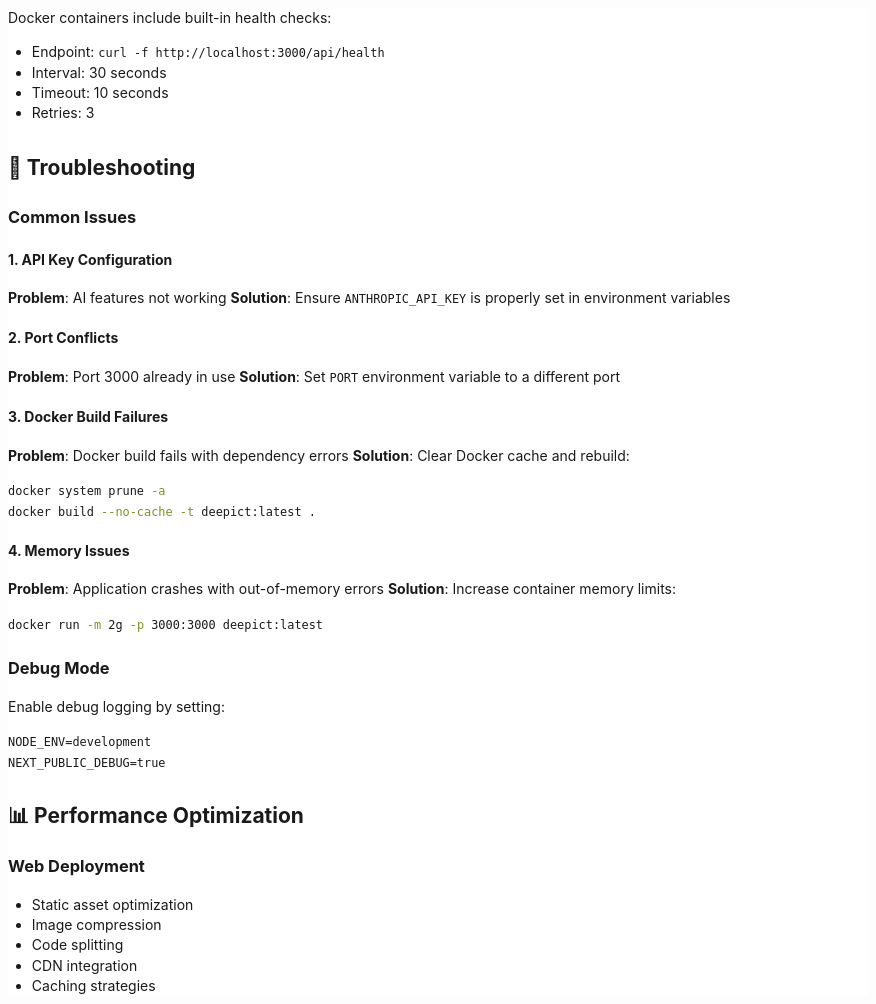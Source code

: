 Docker containers include built-in health checks:

- Endpoint: `curl -f http://localhost:3000/api/health`
- Interval: 30 seconds
- Timeout: 10 seconds
- Retries: 3

## 🚨 Troubleshooting

### Common Issues

#### 1. API Key Configuration

**Problem**: AI features not working
**Solution**: Ensure `ANTHROPIC_API_KEY` is properly set in environment variables

#### 2. Port Conflicts

**Problem**: Port 3000 already in use
**Solution**: Set `PORT` environment variable to a different port

#### 3. Docker Build Failures

**Problem**: Docker build fails with dependency errors
**Solution**: Clear Docker cache and rebuild:

```bash
docker system prune -a
docker build --no-cache -t deepict:latest .
```

#### 4. Memory Issues

**Problem**: Application crashes with out-of-memory errors
**Solution**: Increase container memory limits:

```bash
docker run -m 2g -p 3000:3000 deepict:latest
```

### Debug Mode

Enable debug logging by setting:

```env
NODE_ENV=development
NEXT_PUBLIC_DEBUG=true
```

## 📊 Performance Optimization

### Web Deployment

- Static asset optimization
- Image compression
- Code splitting
- CDN integration
- Caching strategies
